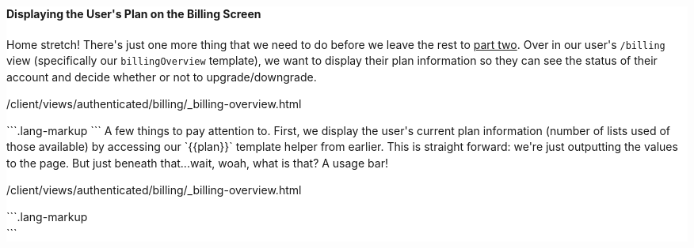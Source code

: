 #### Displaying the User's Plan on the Billing Screen

Home stretch! There's just one more thing that we need to do before we leave the rest to [part two](http://themeteorchef.com/recipes/building-a-saas-with-meteor-stripe-part-2). Over in our user's `/billing` view (specifically our `billingOverview` template), we want to display their plan information so they can see the status of their account and decide whether or not to upgrade/downgrade.

<p class="block-header">/client/views/authenticated/billing/_billing-overview.html</p>
```.lang-markup
<template name="billingOverview">
  <div class="panel panel-default billing-module">
    <div class="panel-heading">
      <h3 class="panel-title">Billing Overview</h3>
    </div>
    <div class="panel-body">
      <ul class="list-group">
        <li class="list-group-item bm-block clearfix">
          <span class="bm-block-label">Current Plan</span>
          <div class="bm-block-content">
            <span class="plan-name-quota"><strong>{{capitalize plan.subscription.plan.name}}</strong> &mdash; {{plan.subscription.plan.used}} of {{plan.limit}} used</span>
            <div class="usage-bar">
              <div class="used" style="width:{{percentage plan.subscription.plan.used plan.limit}};"></div>
            </div>
          </div>
          <a href="{{pathFor 'billingPlan'}}" disabled="disabled" class="btn btn-small btn-default pull-right">Change Plan</a>
        </li>
        <li class="list-group-item bm-block clearfix">
          <span class="bm-block-label">Payment</span>
          <div class="bm-block-content">
            <span><strong>{{plan.subscription.payment.card.type}}</strong> &mdash; {{plan.subscription.payment.card.lastFour}}</span>
            <span>Next payment due: <strong>{{epochToString plan.subscription.payment.nextPaymentDue}}</strong></span>
            <span>Amount: <strong>{{plan.amount}}</strong></span>
          </div>
          <a href="{{pathFor 'billingCard'}}" disabled="disabled" class="btn btn-small btn-default pull-right">Update Card</a>
        </li>
      </ul>
    </div>
  </div>
</template>
```
A few things to pay attention to. First, we display the user's current plan information (number of lists used of those available) by accessing our `{{plan}}` template helper from earlier. This is straight forward: we're just outputting the values to the page. But just beneath that...wait, woah, what is that? A usage bar!

<p class="block-header">/client/views/authenticated/billing/_billing-overview.html</p>
```.lang-markup
<div class="usage-bar">
  <div class="used" style="width:{{percentage plan.subscription.plan.used plan.limit}};"></div>
</div>
```
